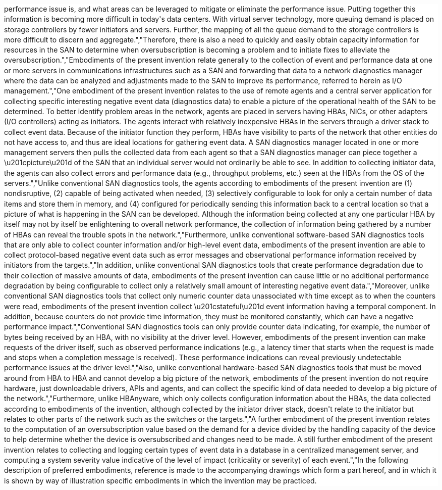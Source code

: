 performance issue is, and what areas can be leveraged to mitigate or eliminate the performance issue. Putting together this information is becoming more difficult in today's data centers. With virtual server technology, more queuing demand is placed on storage controllers by fewer initiators and servers. Further, the mapping of all the queue demand to the storage controllers is more difficult to discern and aggregate.","Therefore, there is also a need to quickly and easily obtain capacity information for resources in the SAN to determine when oversubscription is becoming a problem and to initiate fixes to alleviate the oversubscription.","Embodiments of the present invention relate generally to the collection of event and performance data at one or more servers in communications infrastructures such as a SAN and forwarding that data to a network diagnostics manager where the data can be analyzed and adjustments made to the SAN to improve its performance, referred to herein as I\/O management.","One embodiment of the present invention relates to the use of remote agents and a central server application for collecting specific interesting negative event data (diagnostics data) to enable a picture of the operational health of the SAN to be determined. To better identify problem areas in the network, agents are placed in servers having HBAs, NICs, or other adapters (I\/O controllers) acting as initiators. The agents interact with relatively inexpensive HBAs in the servers through a driver stack to collect event data. Because of the initiator function they perform, HBAs have visibility to parts of the network that other entities do not have access to, and thus are ideal locations for gathering event data. A SAN diagnostics manager located in one or more management servers then pulls the collected data from each agent so that a SAN diagnostics manager can piece together a \u201cpicture\u201d of the SAN that an individual server would not ordinarily be able to see. In addition to collecting initiator data, the agents can also collect errors and performance data (e.g., throughput problems, etc.) seen at the HBAs from the OS of the servers.","Unlike conventional SAN diagnostics tools, the agents according to embodiments of the present invention are (1) nondisruptive, (2) capable of being activated when needed, (3) selectively configurable to look for only a certain number of data items and store them in memory, and (4) configured for periodically sending this information back to a central location so that a picture of what is happening in the SAN can be developed. Although the information being collected at any one particular HBA by itself may not by itself be enlightening to overall network performance, the collection of information being gathered by a number of HBAs can reveal the trouble spots in the network.","Furthermore, unlike conventional software-based SAN diagnostics tools that are only able to collect counter information and\/or high-level event data, embodiments of the present invention are able to collect protocol-based negative event data such as error messages and observational performance information received by initiators from the targets.","In addition, unlike conventional SAN diagnostics tools that create performance degradation due to their collection of massive amounts of data, embodiments of the present invention can cause little or no additional performance degradation by being configurable to collect only a relatively small amount of interesting negative event data.","Moreover, unlike conventional SAN diagnostics tools that collect only numeric counter data unassociated with time except as to when the counters were read, embodiments of the present invention collect \u201cstateful\u201d event information having a temporal component. In addition, because counters do not provide time information, they must be monitored constantly, which can have a negative performance impact.","Conventional SAN diagnostics tools can only provide counter data indicating, for example, the number of bytes being received by an HBA, with no visibility at the driver level. However, embodiments of the present invention can make requests of the driver itself, such as observed performance indications (e.g., a latency timer that starts when the request is made and stops when a completion message is received). These performance indications can reveal previously undetectable performance issues at the driver level.","Also, unlike conventional hardware-based SAN diagnostics tools that must be moved around from HBA to HBA and cannot develop a big picture of the network, embodiments of the present invention do not require hardware, just downloadable drivers, APIs and agents, and can collect the specific kind of data needed to develop a big picture of the network.","Furthermore, unlike HBAnyware, which only collects configuration information about the HBAs, the data collected according to embodiments of the invention, although collected by the initiator driver stack, doesn't relate to the initiator but relates to other parts of the network such as the switches or the targets.","A further embodiment of the present invention relates to the computation of an oversubscription value based on the demand for a device divided by the handling capacity of the device to help determine whether the device is oversubscribed and changes need to be made. A still further embodiment of the present invention relates to collecting and logging certain types of event data in a database in a centralized management server, and computing a system severity value indicative of the level of impact (criticality or severity) of each event.","In the following description of preferred embodiments, reference is made to the accompanying drawings which form a part hereof, and in which it is shown by way of illustration specific embodiments in which the invention may be practiced.